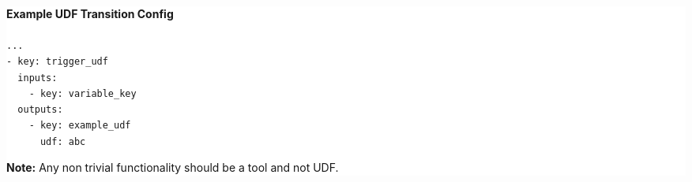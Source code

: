 #### Example UDF Transition Config
```
...
- key: trigger_udf
  inputs:
    - key: variable_key
  outputs:
    - key: example_udf
      udf: abc
```

**Note:** Any non trivial functionality should be a tool and not UDF.  